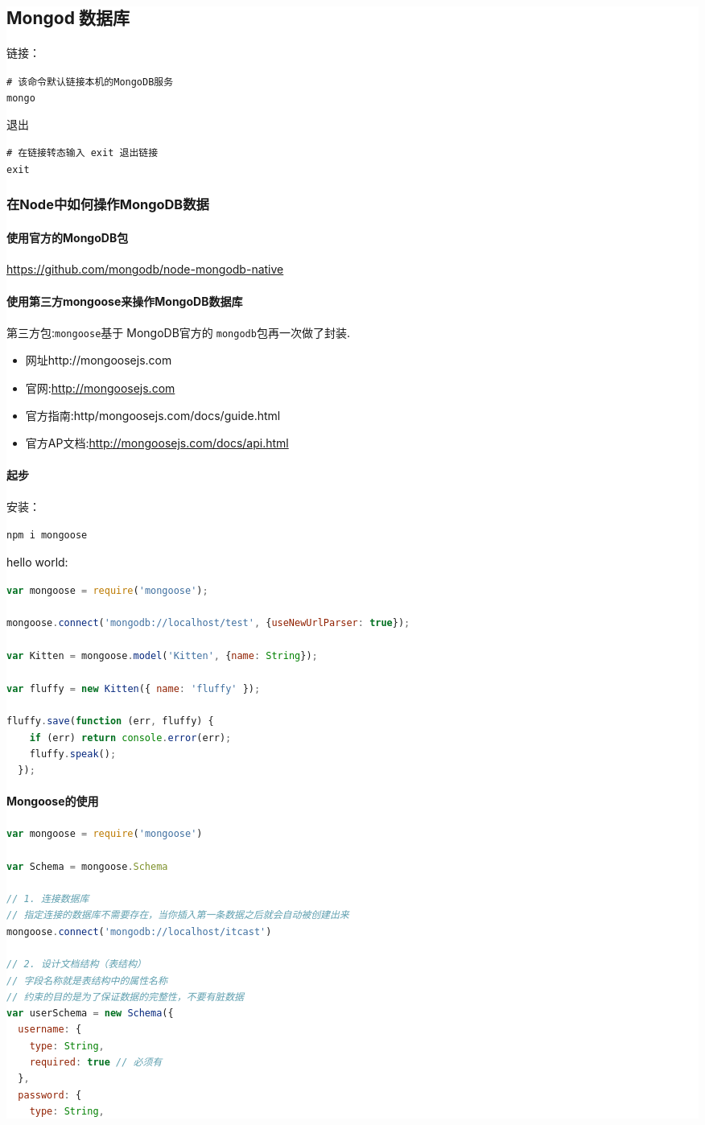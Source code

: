 ## Mongod 数据库
链接：
```shell
# 该命令默认链接本机的MongoDB服务
mongo
```
退出
```shell
# 在链接转态输入 exit 退出链接
exit
```

### 在Node中如何操作MongoDB数据
#### 使用官方的MongoDB包
  https://github.com/mongodb/node-mongodb-native
#### 使用第三方mongoose来操作MongoDB数据库
第三方包:`mongoose`基于 MongoDB官方的 `mongodb`包再一次做了封装.
- 网址http://mongoosejs.com
- 官网:http://mongoosejs.com

- 官方指南:http/mongoosejs.com/docs/guide.html 

- 官方AP文档:http://mongoosejs.com/docs/api.html

#### 起步
安装：
```shell
npm i mongoose
```
hello world:
```javascript
var mongoose = require('mongoose');

mongoose.connect('mongodb://localhost/test', {useNewUrlParser: true});

var Kitten = mongoose.model('Kitten', {name: String});

var fluffy = new Kitten({ name: 'fluffy' });

fluffy.save(function (err, fluffy) {
    if (err) return console.error(err);
    fluffy.speak();
  });
```
#### Mongoose的使用
```javascript
var mongoose = require('mongoose')

var Schema = mongoose.Schema

// 1. 连接数据库
// 指定连接的数据库不需要存在，当你插入第一条数据之后就会自动被创建出来
mongoose.connect('mongodb://localhost/itcast')

// 2. 设计文档结构（表结构）
// 字段名称就是表结构中的属性名称
// 约束的目的是为了保证数据的完整性，不要有脏数据
var userSchema = new Schema({
  username: {
    type: String,
    required: true // 必须有
  },
  password: {
    type: String,
```